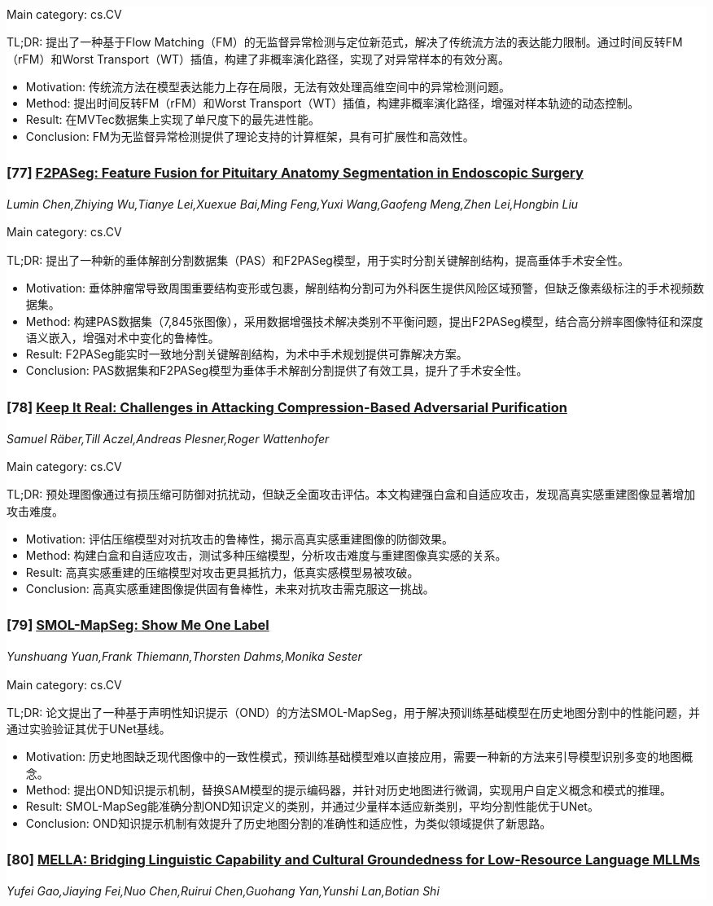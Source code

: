 Main category: cs.CV

TL;DR: 提出了一种基于Flow Matching（FM）的无监督异常检测与定位新范式，解决了传统流方法的表达能力限制。通过时间反转FM（rFM）和Worst Transport（WT）插值，构建了非概率演化路径，实现了对异常样本的有效分离。

- Motivation: 传统流方法在模型表达能力上存在局限，无法有效处理高维空间中的异常检测问题。
- Method: 提出时间反转FM（rFM）和Worst Transport（WT）插值，构建非概率演化路径，增强对样本轨迹的动态控制。
- Result: 在MVTec数据集上实现了单尺度下的最先进性能。
- Conclusion: FM为无监督异常检测提供了理论支持的计算框架，具有可扩展性和高效性。


### [77] [F2PASeg: Feature Fusion for Pituitary Anatomy Segmentation in Endoscopic Surgery](https://arxiv.org/abs/2508.05465)
*Lumin Chen,Zhiying Wu,Tianye Lei,Xuexue Bai,Ming Feng,Yuxi Wang,Gaofeng Meng,Zhen Lei,Hongbin Liu*

Main category: cs.CV

TL;DR: 提出了一种新的垂体解剖分割数据集（PAS）和F2PASeg模型，用于实时分割关键解剖结构，提高垂体手术安全性。

- Motivation: 垂体肿瘤常导致周围重要结构变形或包裹，解剖结构分割可为外科医生提供风险区域预警，但缺乏像素级标注的手术视频数据集。
- Method: 构建PAS数据集（7,845张图像），采用数据增强技术解决类别不平衡问题，提出F2PASeg模型，结合高分辨率图像特征和深度语义嵌入，增强对术中变化的鲁棒性。
- Result: F2PASeg能实时一致地分割关键解剖结构，为术中手术规划提供可靠解决方案。
- Conclusion: PAS数据集和F2PASeg模型为垂体手术解剖分割提供了有效工具，提升了手术安全性。


### [78] [Keep It Real: Challenges in Attacking Compression-Based Adversarial Purification](https://arxiv.org/abs/2508.05489)
*Samuel Räber,Till Aczel,Andreas Plesner,Roger Wattenhofer*

Main category: cs.CV

TL;DR: 预处理图像通过有损压缩可防御对抗扰动，但缺乏全面攻击评估。本文构建强白盒和自适应攻击，发现高真实感重建图像显著增加攻击难度。

- Motivation: 评估压缩模型对对抗攻击的鲁棒性，揭示高真实感重建图像的防御效果。
- Method: 构建白盒和自适应攻击，测试多种压缩模型，分析攻击难度与重建图像真实感的关系。
- Result: 高真实感重建的压缩模型对攻击更具抵抗力，低真实感模型易被攻破。
- Conclusion: 高真实感重建图像提供固有鲁棒性，未来对抗攻击需克服这一挑战。


### [79] [SMOL-MapSeg: Show Me One Label](https://arxiv.org/abs/2508.05501)
*Yunshuang Yuan,Frank Thiemann,Thorsten Dahms,Monika Sester*

Main category: cs.CV

TL;DR: 论文提出了一种基于声明性知识提示（OND）的方法SMOL-MapSeg，用于解决预训练基础模型在历史地图分割中的性能问题，并通过实验验证其优于UNet基线。

- Motivation: 历史地图缺乏现代图像中的一致性模式，预训练基础模型难以直接应用，需要一种新的方法来引导模型识别多变的地图概念。
- Method: 提出OND知识提示机制，替换SAM模型的提示编码器，并针对历史地图进行微调，实现用户自定义概念和模式的推理。
- Result: SMOL-MapSeg能准确分割OND知识定义的类别，并通过少量样本适应新类别，平均分割性能优于UNet。
- Conclusion: OND知识提示机制有效提升了历史地图分割的准确性和适应性，为类似领域提供了新思路。


### [80] [MELLA: Bridging Linguistic Capability and Cultural Groundedness for Low-Resource Language MLLMs](https://arxiv.org/abs/2508.05502)
*Yufei Gao,Jiaying Fei,Nuo Chen,Ruirui Chen,Guohang Yan,Yunshi Lan,Botian Shi*
